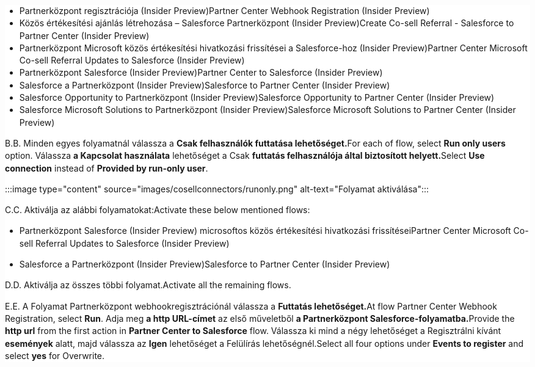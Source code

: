 - <span data-ttu-id="ab0f0-161">Partnerközpont regisztrációja (Insider Preview)</span><span class="sxs-lookup"><span data-stu-id="ab0f0-161">Partner Center Webhook Registration (Insider Preview)</span></span>
- <span data-ttu-id="ab0f0-162">Közös értékesítési ajánlás létrehozása – Salesforce Partnerközpont (Insider Preview)</span><span class="sxs-lookup"><span data-stu-id="ab0f0-162">Create Co-sell Referral - Salesforce to Partner Center (Insider Preview)</span></span>
- <span data-ttu-id="ab0f0-163">Partnerközpont Microsoft közös értékesítési hivatkozási frissítései a Salesforce-hoz (Insider Preview)</span><span class="sxs-lookup"><span data-stu-id="ab0f0-163">Partner Center Microsoft Co-sell Referral Updates to Salesforce (Insider Preview)</span></span>
- <span data-ttu-id="ab0f0-164">Partnerközpont Salesforce (Insider Preview)</span><span class="sxs-lookup"><span data-stu-id="ab0f0-164">Partner Center to Salesforce (Insider Preview)</span></span>
- <span data-ttu-id="ab0f0-165">Salesforce a Partnerközpont (Insider Preview)</span><span class="sxs-lookup"><span data-stu-id="ab0f0-165">Salesforce to Partner Center (Insider Preview)</span></span>
- <span data-ttu-id="ab0f0-166">Salesforce Opportunity to Partnerközpont (Insider Preview)</span><span class="sxs-lookup"><span data-stu-id="ab0f0-166">Salesforce Opportunity to Partner Center (Insider Preview)</span></span>
- <span data-ttu-id="ab0f0-167">Salesforce Microsoft Solutions to Partnerközpont (Insider Preview)</span><span class="sxs-lookup"><span data-stu-id="ab0f0-167">Salesforce Microsoft Solutions to Partner Center (Insider Preview)</span></span>

 <span data-ttu-id="ab0f0-168">B.</span><span class="sxs-lookup"><span data-stu-id="ab0f0-168">B.</span></span> <span data-ttu-id="ab0f0-169">Minden egyes folyamatnál válassza a **Csak felhasználók futtatása lehetőséget.**</span><span class="sxs-lookup"><span data-stu-id="ab0f0-169">For each of flow, select **Run only users** option.</span></span> <span data-ttu-id="ab0f0-170">Válassza **a Kapcsolat használata** lehetőséget a Csak **futtatás felhasználója által biztosított helyett.**</span><span class="sxs-lookup"><span data-stu-id="ab0f0-170">Select **Use connection** instead of **Provided by run-only user**.</span></span>  

:::image type="content" source="images/cosellconnectors/runonly.png" alt-text="Folyamat aktiválása":::


<span data-ttu-id="ab0f0-172">C.</span><span class="sxs-lookup"><span data-stu-id="ab0f0-172">C.</span></span> <span data-ttu-id="ab0f0-173">Aktiválja az alábbi folyamatokat:</span><span class="sxs-lookup"><span data-stu-id="ab0f0-173">Activate these below mentioned flows:</span></span>

 - <span data-ttu-id="ab0f0-174">Partnerközpont Salesforce (Insider Preview) microsoftos közös értékesítési hivatkozási frissítései</span><span class="sxs-lookup"><span data-stu-id="ab0f0-174">Partner Center Microsoft Co-sell Referral Updates to Salesforce (Insider Preview)</span></span>

- <span data-ttu-id="ab0f0-175">Salesforce a Partnerközpont (Insider Preview)</span><span class="sxs-lookup"><span data-stu-id="ab0f0-175">Salesforce to Partner Center (Insider Preview)</span></span>

    
<span data-ttu-id="ab0f0-176">D.</span><span class="sxs-lookup"><span data-stu-id="ab0f0-176">D.</span></span> <span data-ttu-id="ab0f0-177">Aktiválja az összes többi folyamat.</span><span class="sxs-lookup"><span data-stu-id="ab0f0-177">Activate all the remaining flows.</span></span>

<span data-ttu-id="ab0f0-178">E.</span><span class="sxs-lookup"><span data-stu-id="ab0f0-178">E.</span></span> <span data-ttu-id="ab0f0-179">A Folyamat Partnerközpont webhookregisztrációnál válassza a **Futtatás lehetőséget.**</span><span class="sxs-lookup"><span data-stu-id="ab0f0-179">At flow Partner Center Webhook Registration, select **Run**.</span></span> <span data-ttu-id="ab0f0-180">Adja meg **a http URL-címet** az első műveletből **a Partnerközpont Salesforce-folyamatba.**</span><span class="sxs-lookup"><span data-stu-id="ab0f0-180">Provide the **http url** from the first action in **Partner Center to Salesforce** flow.</span></span> <span data-ttu-id="ab0f0-181">Válassza ki mind a négy lehetőséget a Regisztrálni kívánt **események** alatt, majd válassza az **Igen** lehetőséget a Felülírás lehetőségnél.</span><span class="sxs-lookup"><span data-stu-id="ab0f0-181">Select all four options under **Events to register** and select **yes** for Overwrite.</span></span>
